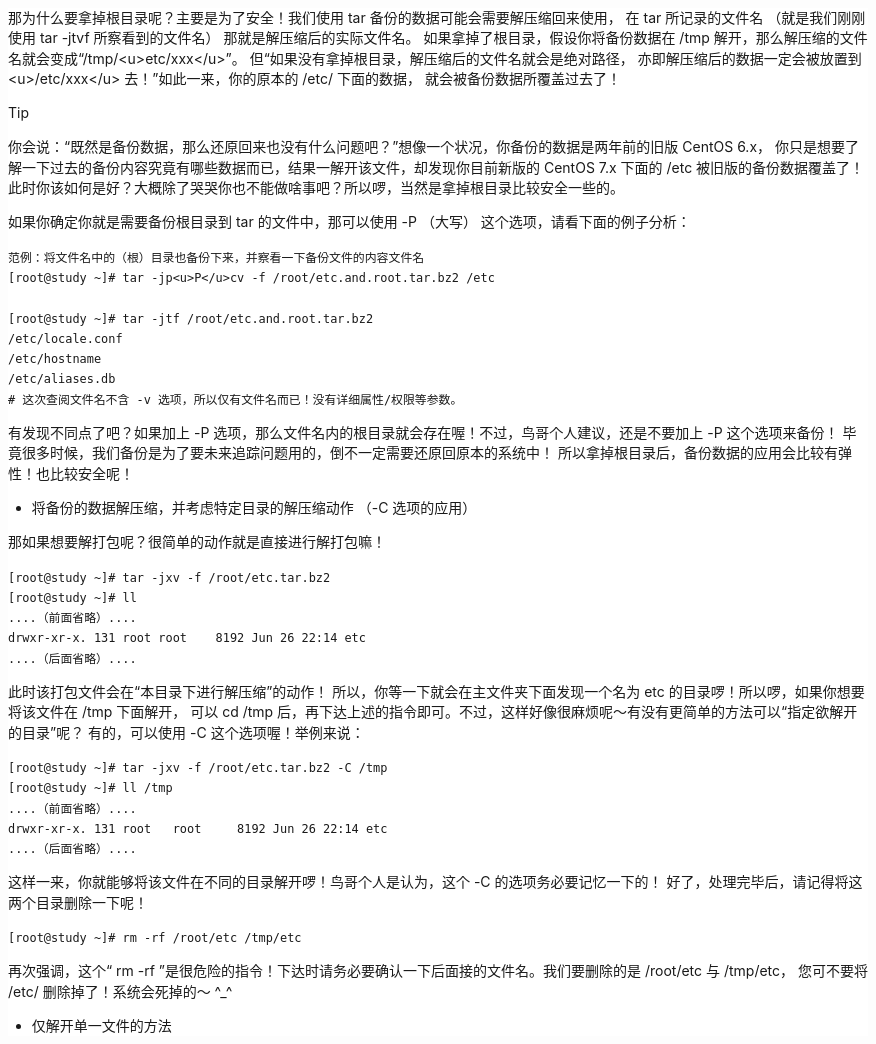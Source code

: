 那为什么要拿掉根目录呢？主要是为了安全！我们使用 tar 备份的数据可能会需要解压缩回来使用， 在 tar 所记录的文件名 （就是我们刚刚使用 tar -jtvf 所察看到的文件名） 那就是解压缩后的实际文件名。 如果拿掉了根目录，假设你将备份数据在 /tmp 解开，那么解压缩的文件名就会变成“/tmp/\<u>etc/xxx\</u>”。 但“如果没有拿掉根目录，解压缩后的文件名就会是绝对路径， 亦即解压缩后的数据一定会被放置到 \<u>/etc/xxx\</u> 去！”如此一来，你的原本的 /etc/ 下面的数据， 就会被备份数据所覆盖过去了！



> [!TIP]  
> 你会说：“既然是备份数据，那么还原回来也没有什么问题吧？”想像一个状况，你备份的数据是两年前的旧版 CentOS 6.x， 你只是想要了解一下过去的备份内容究竟有哪些数据而已，结果一解开该文件，却发现你目前新版的 CentOS 7.x 下面的 /etc 被旧版的备份数据覆盖了！此时你该如何是好？大概除了哭哭你也不能做啥事吧？所以啰，当然是拿掉根目录比较安全一些的。

如果你确定你就是需要备份根目录到 tar 的文件中，那可以使用 -P （大写） 这个选项，请看下面的例子分析：

```shell
范例：将文件名中的（根）目录也备份下来，并察看一下备份文件的内容文件名
[root@study ~]# tar -jp<u>P</u>cv -f /root/etc.and.root.tar.bz2 /etc

[root@study ~]# tar -jtf /root/etc.and.root.tar.bz2
/etc/locale.conf
/etc/hostname
/etc/aliases.db
# 这次查阅文件名不含 -v 选项，所以仅有文件名而已！没有详细属性/权限等参数。
```

有发现不同点了吧？如果加上 -P 选项，那么文件名内的根目录就会存在喔！不过，鸟哥个人建议，还是不要加上 -P 这个选项来备份！ 毕竟很多时候，我们备份是为了要未来追踪问题用的，倒不一定需要还原回原本的系统中！ 所以拿掉根目录后，备份数据的应用会比较有弹性！也比较安全呢！

-   将备份的数据解压缩，并考虑特定目录的解压缩动作 （-C 选项的应用）

那如果想要解打包呢？很简单的动作就是直接进行解打包嘛！

```shell
[root@study ~]# tar -jxv -f /root/etc.tar.bz2
[root@study ~]# ll
....（前面省略）....
drwxr-xr-x. 131 root root    8192 Jun 26 22:14 etc
....（后面省略）....
```

此时该打包文件会在“本目录下进行解压缩”的动作！ 所以，你等一下就会在主文件夹下面发现一个名为 etc 的目录啰！所以啰，如果你想要将该文件在 /tmp 下面解开， 可以 cd /tmp 后，再下达上述的指令即可。不过，这样好像很麻烦呢～有没有更简单的方法可以“指定欲解开的目录”呢？ 有的，可以使用 -C 这个选项喔！举例来说：

```shell
[root@study ~]# tar -jxv -f /root/etc.tar.bz2 -C /tmp
[root@study ~]# ll /tmp
....（前面省略）....
drwxr-xr-x. 131 root   root     8192 Jun 26 22:14 etc
....（后面省略）....
```

这样一来，你就能够将该文件在不同的目录解开啰！鸟哥个人是认为，这个 -C 的选项务必要记忆一下的！ 好了，处理完毕后，请记得将这两个目录删除一下呢！

```shell
[root@study ~]# rm -rf /root/etc /tmp/etc
```

再次强调，这个“ rm -rf ”是很危险的指令！下达时请务必要确认一下后面接的文件名。我们要删除的是 /root/etc 与 /tmp/etc， 您可不要将 /etc/ 删除掉了！系统会死掉的～ ^\_^

-   仅解开单一文件的方法
